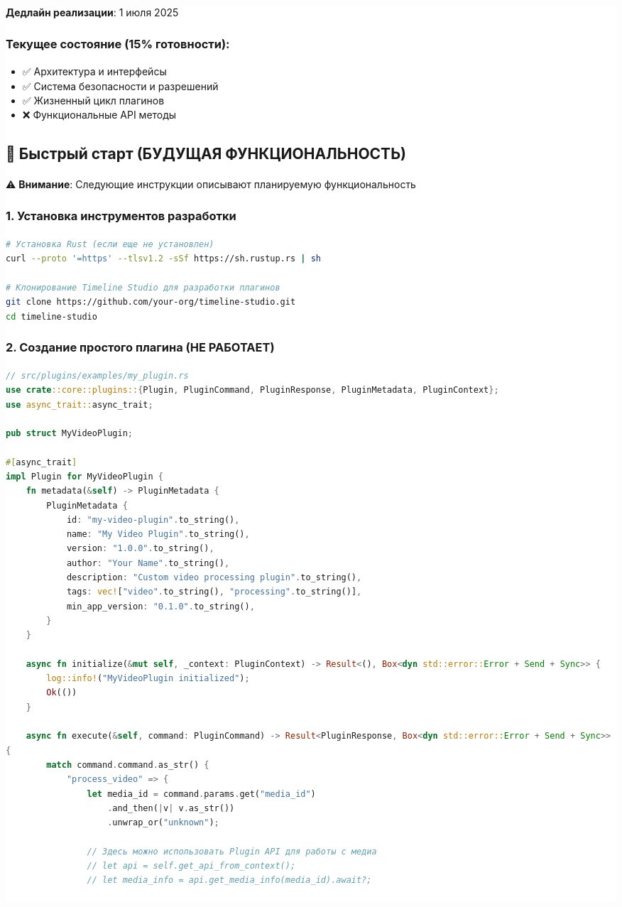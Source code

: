 **Дедлайн реализации**: 1 июля 2025

### Текущее состояние (15% готовности):
- ✅ Архитектура и интерфейсы
- ✅ Система безопасности и разрешений  
- ✅ Жизненный цикл плагинов
- ❌ Функциональные API методы

## 🚀 Быстрый старт (БУДУЩАЯ ФУНКЦИОНАЛЬНОСТЬ)

⚠️ **Внимание**: Следующие инструкции описывают планируемую функциональность

### 1. Установка инструментов разработки

```bash
# Установка Rust (если еще не установлен)
curl --proto '=https' --tlsv1.2 -sSf https://sh.rustup.rs | sh

# Клонирование Timeline Studio для разработки плагинов
git clone https://github.com/your-org/timeline-studio.git
cd timeline-studio
```

### 2. Создание простого плагина (НЕ РАБОТАЕТ)

```rust
// src/plugins/examples/my_plugin.rs
use crate::core::plugins::{Plugin, PluginCommand, PluginResponse, PluginMetadata, PluginContext};
use async_trait::async_trait;

pub struct MyVideoPlugin;

#[async_trait]
impl Plugin for MyVideoPlugin {
    fn metadata(&self) -> PluginMetadata {
        PluginMetadata {
            id: "my-video-plugin".to_string(),
            name: "My Video Plugin".to_string(),
            version: "1.0.0".to_string(),
            author: "Your Name".to_string(),
            description: "Custom video processing plugin".to_string(),
            tags: vec!["video".to_string(), "processing".to_string()],
            min_app_version: "0.1.0".to_string(),
        }
    }

    async fn initialize(&mut self, _context: PluginContext) -> Result<(), Box<dyn std::error::Error + Send + Sync>> {
        log::info!("MyVideoPlugin initialized");
        Ok(())
    }

    async fn execute(&self, command: PluginCommand) -> Result<PluginResponse, Box<dyn std::error::Error + Send + Sync>> {
        match command.command.as_str() {
            "process_video" => {
                let media_id = command.params.get("media_id")
                    .and_then(|v| v.as_str())
                    .unwrap_or("unknown");
                
                // Здесь можно использовать Plugin API для работы с медиа
                // let api = self.get_api_from_context();
                // let media_info = api.get_media_info(media_id).await?;
                
```